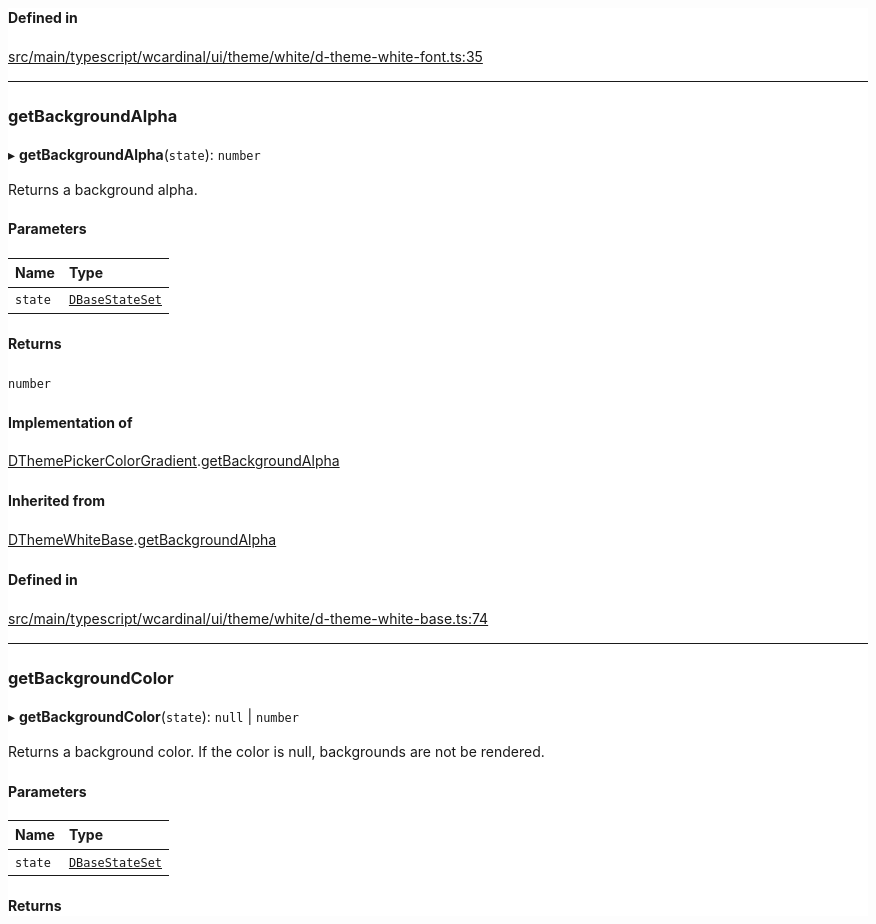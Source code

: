 #### Defined in

[src/main/typescript/wcardinal/ui/theme/white/d-theme-white-font.ts:35](https://github.com/winter-cardinal/winter-cardinal-ui/blob/v0.155.0/src/main/typescript/wcardinal/ui/theme/white/d-theme-white-font.ts#L35)

___

### getBackgroundAlpha

▸ **getBackgroundAlpha**(`state`): `number`

Returns a background alpha.

#### Parameters

| Name | Type |
| :------ | :------ |
| `state` | [`DBaseStateSet`](../interfaces/DBaseStateSet.md) |

#### Returns

`number`

#### Implementation of

[DThemePickerColorGradient](../interfaces/DThemePickerColorGradient.md).[getBackgroundAlpha](../interfaces/DThemePickerColorGradient.md#getbackgroundalpha)

#### Inherited from

[DThemeWhiteBase](DThemeWhiteBase.md).[getBackgroundAlpha](DThemeWhiteBase.md#getbackgroundalpha)

#### Defined in

[src/main/typescript/wcardinal/ui/theme/white/d-theme-white-base.ts:74](https://github.com/winter-cardinal/winter-cardinal-ui/blob/v0.155.0/src/main/typescript/wcardinal/ui/theme/white/d-theme-white-base.ts#L74)

___

### getBackgroundColor

▸ **getBackgroundColor**(`state`): ``null`` \| `number`

Returns a background color.
If the color is null, backgrounds are not be rendered.

#### Parameters

| Name | Type |
| :------ | :------ |
| `state` | [`DBaseStateSet`](../interfaces/DBaseStateSet.md) |

#### Returns
